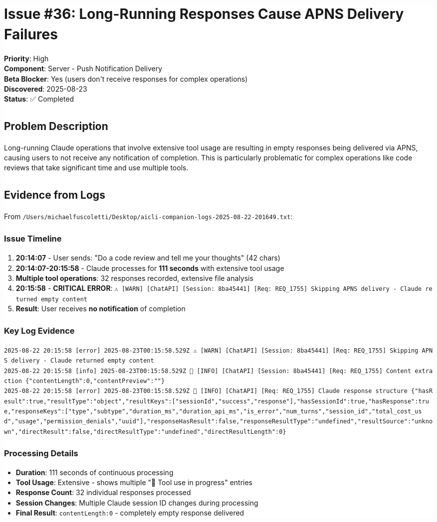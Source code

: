 # Issue #36: Long-Running Responses Cause APNS Delivery Failures

**Priority**: High  
**Component**: Server - Push Notification Delivery  
**Beta Blocker**: Yes (users don't receive responses for complex operations)  
**Discovered**: 2025-08-23  
**Status**: ✅ Completed  

## Problem Description

Long-running Claude operations that involve extensive tool usage are resulting in empty responses being delivered via APNS, causing users to not receive any notification of completion. This is particularly problematic for complex operations like code reviews that take significant time and use multiple tools.

## Evidence from Logs

From `/Users/michaelfuscoletti/Desktop/aicli-companion-logs-2025-08-22-201649.txt`:

### Issue Timeline
1. **20:14:07** - User sends: "Do a code review and tell me your thoughts" (42 chars)
2. **20:14:07-20:15:58** - Claude processes for **111 seconds** with extensive tool usage
3. **Multiple tool operations**: 32 responses recorded, extensive file analysis
4. **20:15:58** - **CRITICAL ERROR**: `⚠️ [WARN] [ChatAPI] [Session: 8ba45441] [Req: REQ_1755] Skipping APNS delivery - Claude returned empty content`
5. **Result**: User receives **no notification** of completion

### Key Log Evidence

```
2025-08-22 20:15:58 [error] 2025-08-23T00:15:58.529Z ⚠️ [WARN] [ChatAPI] [Session: 8ba45441] [Req: REQ_1755] Skipping APNS delivery - Claude returned empty content
2025-08-22 20:15:58 [info] 2025-08-23T00:15:58.529Z 📘 [INFO] [ChatAPI] [Session: 8ba45441] [Req: REQ_1755] Content extraction {"contentLength":0,"contentPreview":""}
2025-08-22 20:15:58 [error] 2025-08-23T00:15:58.529Z 📘 [INFO] [ChatAPI] [Req: REQ_1755] Claude response structure {"hasResult":true,"resultType":"object","resultKeys":["sessionId","success","response"],"hasSessionId":true,"hasResponse":true,"responseKeys":["type","subtype","duration_ms","duration_api_ms","is_error","num_turns","session_id","total_cost_usd","usage","permission_denials","uuid"],"responseHasResult":false,"responseResultType":"undefined","resultSource":"unknown","directResult":false,"directResultType":"undefined","directResultLength":0}
```

### Processing Details
- **Duration**: 111 seconds of continuous processing
- **Tool Usage**: Extensive - shows multiple "🔧 Tool use in progress" entries
- **Response Count**: 32 individual responses processed
- **Session Changes**: Multiple Claude session ID changes during processing
- **Final Result**: `contentLength:0` - completely empty response delivered
